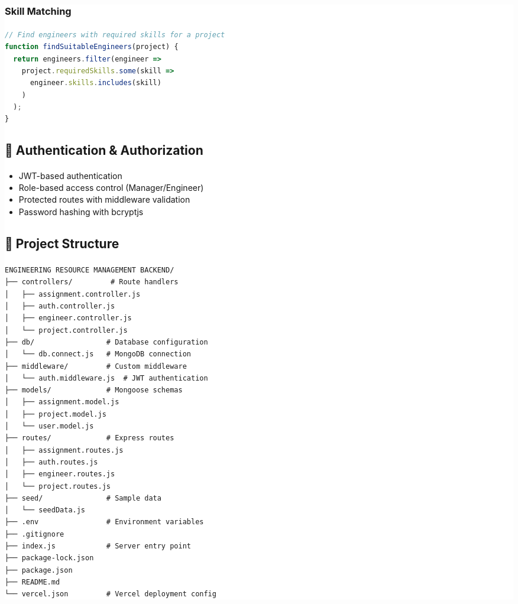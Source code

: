 ### Skill Matching
```javascript
// Find engineers with required skills for a project
function findSuitableEngineers(project) {
  return engineers.filter(engineer =>
    project.requiredSkills.some(skill => 
      engineer.skills.includes(skill)
    )
  );
}
```

## 🔐 Authentication & Authorization
- JWT-based authentication
- Role-based access control (Manager/Engineer)
- Protected routes with middleware validation
- Password hashing with bcryptjs

## 📁 Project Structure
```
ENGINEERING RESOURCE MANAGEMENT BACKEND/
├── controllers/         # Route handlers
│   ├── assignment.controller.js
│   ├── auth.controller.js
│   ├── engineer.controller.js
│   └── project.controller.js
├── db/                 # Database configuration
│   └── db.connect.js   # MongoDB connection
├── middleware/         # Custom middleware
│   └── auth.middleware.js  # JWT authentication
├── models/             # Mongoose schemas
│   ├── assignment.model.js
│   ├── project.model.js
│   └── user.model.js
├── routes/             # Express routes
│   ├── assignment.routes.js
│   ├── auth.routes.js
│   ├── engineer.routes.js
│   └── project.routes.js
├── seed/               # Sample data
│   └── seedData.js
├── .env                # Environment variables
├── .gitignore
├── index.js            # Server entry point
├── package-lock.json
├── package.json
├── README.md
└── vercel.json         # Vercel deployment config
```
